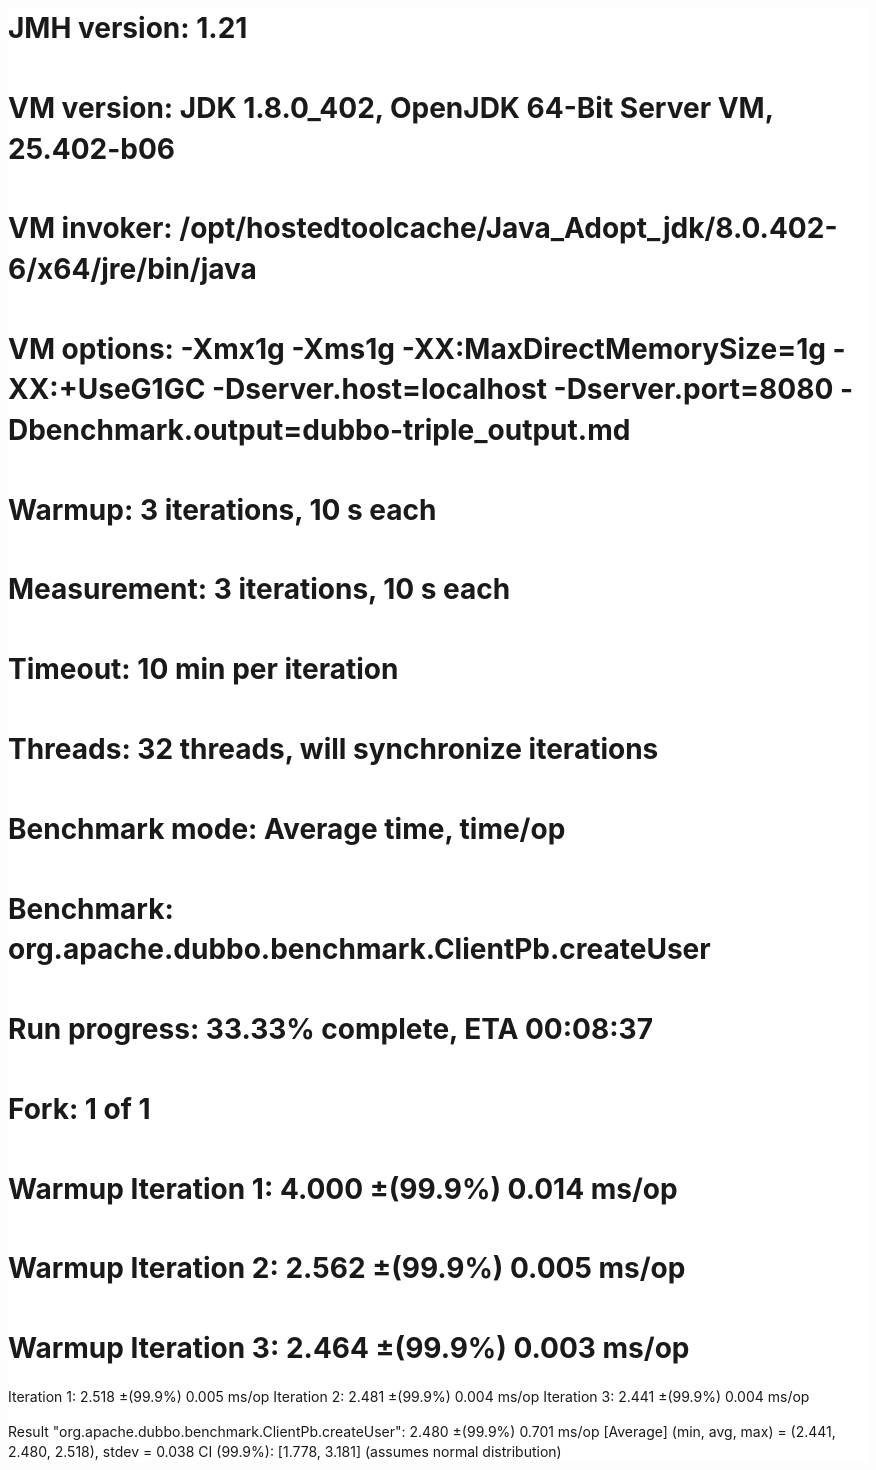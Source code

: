 
# JMH version: 1.21
# VM version: JDK 1.8.0_402, OpenJDK 64-Bit Server VM, 25.402-b06
# VM invoker: /opt/hostedtoolcache/Java_Adopt_jdk/8.0.402-6/x64/jre/bin/java
# VM options: -Xmx1g -Xms1g -XX:MaxDirectMemorySize=1g -XX:+UseG1GC -Dserver.host=localhost -Dserver.port=8080 -Dbenchmark.output=dubbo-triple_output.md
# Warmup: 3 iterations, 10 s each
# Measurement: 3 iterations, 10 s each
# Timeout: 10 min per iteration
# Threads: 32 threads, will synchronize iterations
# Benchmark mode: Average time, time/op
# Benchmark: org.apache.dubbo.benchmark.ClientPb.createUser

# Run progress: 33.33% complete, ETA 00:08:37
# Fork: 1 of 1
# Warmup Iteration   1: 4.000 ±(99.9%) 0.014 ms/op
# Warmup Iteration   2: 2.562 ±(99.9%) 0.005 ms/op
# Warmup Iteration   3: 2.464 ±(99.9%) 0.003 ms/op
Iteration   1: 2.518 ±(99.9%) 0.005 ms/op
Iteration   2: 2.481 ±(99.9%) 0.004 ms/op
Iteration   3: 2.441 ±(99.9%) 0.004 ms/op


Result "org.apache.dubbo.benchmark.ClientPb.createUser":
  2.480 ±(99.9%) 0.701 ms/op [Average]
  (min, avg, max) = (2.441, 2.480, 2.518), stdev = 0.038
  CI (99.9%): [1.778, 3.181] (assumes normal distribution)
